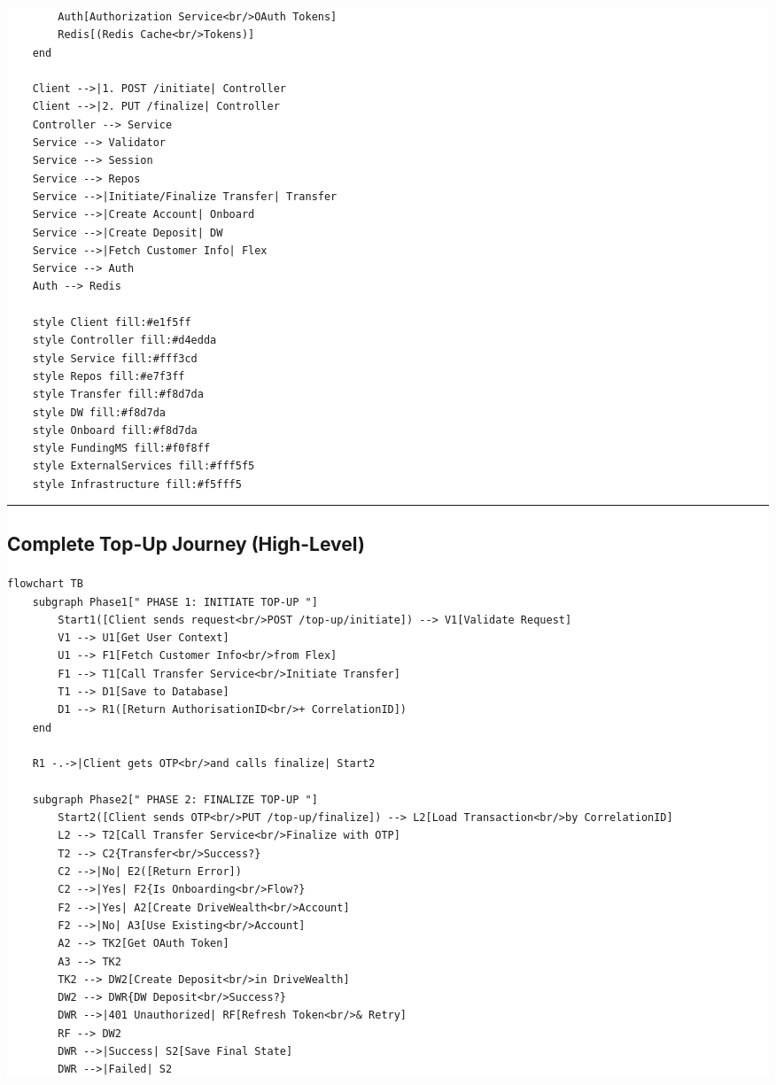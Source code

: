 ```mermaid
        Auth[Authorization Service<br/>OAuth Tokens]
        Redis[(Redis Cache<br/>Tokens)]
    end
    
    Client -->|1. POST /initiate| Controller
    Client -->|2. PUT /finalize| Controller
    Controller --> Service
    Service --> Validator
    Service --> Session
    Service --> Repos
    Service -->|Initiate/Finalize Transfer| Transfer
    Service -->|Create Account| Onboard
    Service -->|Create Deposit| DW
    Service -->|Fetch Customer Info| Flex
    Service --> Auth
    Auth --> Redis
    
    style Client fill:#e1f5ff
    style Controller fill:#d4edda
    style Service fill:#fff3cd
    style Repos fill:#e7f3ff
    style Transfer fill:#f8d7da
    style DW fill:#f8d7da
    style Onboard fill:#f8d7da
    style FundingMS fill:#f0f8ff
    style ExternalServices fill:#fff5f5
    style Infrastructure fill:#f5fff5
```

---

## Complete Top-Up Journey (High-Level)

```mermaid
flowchart TB
    subgraph Phase1[" PHASE 1: INITIATE TOP-UP "]
        Start1([Client sends request<br/>POST /top-up/initiate]) --> V1[Validate Request]
        V1 --> U1[Get User Context]
        U1 --> F1[Fetch Customer Info<br/>from Flex]
        F1 --> T1[Call Transfer Service<br/>Initiate Transfer]
        T1 --> D1[Save to Database]
        D1 --> R1([Return AuthorisationID<br/>+ CorrelationID])
    end
    
    R1 -.->|Client gets OTP<br/>and calls finalize| Start2
    
    subgraph Phase2[" PHASE 2: FINALIZE TOP-UP "]
        Start2([Client sends OTP<br/>PUT /top-up/finalize]) --> L2[Load Transaction<br/>by CorrelationID]
        L2 --> T2[Call Transfer Service<br/>Finalize with OTP]
        T2 --> C2{Transfer<br/>Success?}
        C2 -->|No| E2([Return Error])
        C2 -->|Yes| F2{Is Onboarding<br/>Flow?}
        F2 -->|Yes| A2[Create DriveWealth<br/>Account]
        F2 -->|No| A3[Use Existing<br/>Account]
        A2 --> TK2[Get OAuth Token]
        A3 --> TK2
        TK2 --> DW2[Create Deposit<br/>in DriveWealth]
        DW2 --> DWR{DW Deposit<br/>Success?}
        DWR -->|401 Unauthorized| RF[Refresh Token<br/>& Retry]
        RF --> DW2
        DWR -->|Success| S2[Save Final State]
        DWR -->|Failed| S2
```
